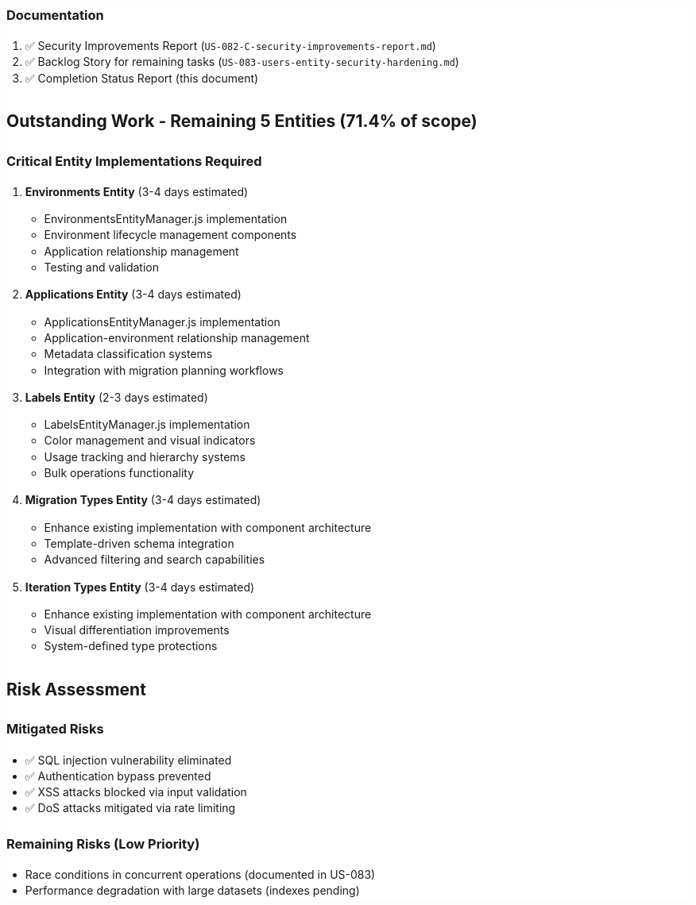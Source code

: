 ### Documentation

1. ✅ Security Improvements Report (`US-082-C-security-improvements-report.md`)
2. ✅ Backlog Story for remaining tasks (`US-083-users-entity-security-hardening.md`)
3. ✅ Completion Status Report (this document)

## Outstanding Work - Remaining 5 Entities (71.4% of scope)

### Critical Entity Implementations Required

1. **Environments Entity** (3-4 days estimated)
   - EnvironmentsEntityManager.js implementation
   - Environment lifecycle management components
   - Application relationship management
   - Testing and validation

2. **Applications Entity** (3-4 days estimated)
   - ApplicationsEntityManager.js implementation
   - Application-environment relationship management
   - Metadata classification systems
   - Integration with migration planning workflows

3. **Labels Entity** (2-3 days estimated)
   - LabelsEntityManager.js implementation
   - Color management and visual indicators
   - Usage tracking and hierarchy systems
   - Bulk operations functionality

4. **Migration Types Entity** (3-4 days estimated)
   - Enhance existing implementation with component architecture
   - Template-driven schema integration
   - Advanced filtering and search capabilities

5. **Iteration Types Entity** (3-4 days estimated)
   - Enhance existing implementation with component architecture
   - Visual differentiation improvements
   - System-defined type protections

## Risk Assessment

### Mitigated Risks

- ✅ SQL injection vulnerability eliminated
- ✅ Authentication bypass prevented
- ✅ XSS attacks blocked via input validation
- ✅ DoS attacks mitigated via rate limiting

### Remaining Risks (Low Priority)

- Race conditions in concurrent operations (documented in US-083)
- Performance degradation with large datasets (indexes pending)
